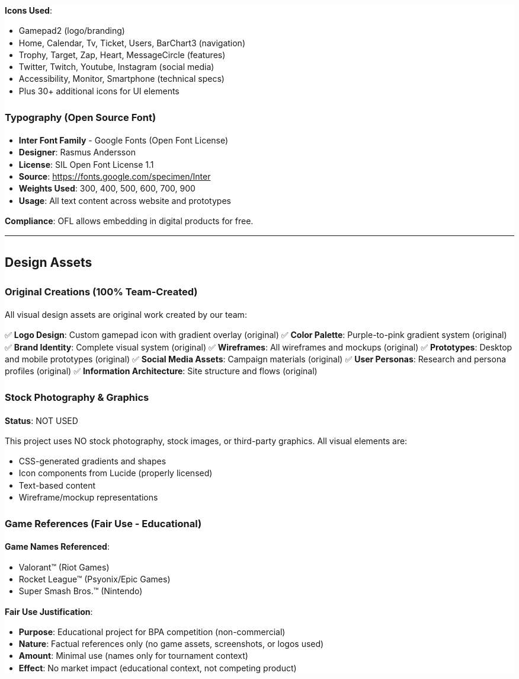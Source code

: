 **Icons Used**:
- Gamepad2 (logo/branding)
- Home, Calendar, Tv, Ticket, Users, BarChart3 (navigation)
- Trophy, Target, Zap, Heart, MessageCircle (features)
- Twitter, Twitch, Youtube, Instagram (social media)
- Accessibility, Monitor, Smartphone (technical specs)
- Plus 30+ additional icons for UI elements

### Typography (Open Source Font)
- **Inter Font Family** - Google Fonts (Open Font License)
- **Designer**: Rasmus Andersson
- **License**: SIL Open Font License 1.1
- **Source**: https://fonts.google.com/specimen/Inter
- **Weights Used**: 300, 400, 500, 600, 700, 900
- **Usage**: All text content across website and prototypes

**Compliance**: OFL allows embedding in digital products for free.

---

## Design Assets

### Original Creations (100% Team-Created)
All visual design assets are original work created by our team:

✅ **Logo Design**: Custom gamepad icon with gradient overlay (original)
✅ **Color Palette**: Purple-to-pink gradient system (original)
✅ **Brand Identity**: Complete visual system (original)
✅ **Wireframes**: All wireframes and mockups (original)
✅ **Prototypes**: Desktop and mobile prototypes (original)
✅ **Social Media Assets**: Campaign materials (original)
✅ **User Personas**: Research and persona profiles (original)
✅ **Information Architecture**: Site structure and flows (original)

### Stock Photography & Graphics
**Status**: NOT USED

This project uses NO stock photography, stock images, or third-party graphics. All visual elements are:
- CSS-generated gradients and shapes
- Icon components from Lucide (properly licensed)
- Text-based content
- Wireframe/mockup representations

### Game References (Fair Use - Educational)
**Game Names Referenced**:
- Valorant™ (Riot Games)
- Rocket League™ (Psyonix/Epic Games)
- Super Smash Bros.™ (Nintendo)

**Fair Use Justification**:
- **Purpose**: Educational project for BPA competition (non-commercial)
- **Nature**: Factual references only (no game assets, screenshots, or logos used)
- **Amount**: Minimal use (names only for tournament context)
- **Effect**: No market impact (educational context, not competing product)
